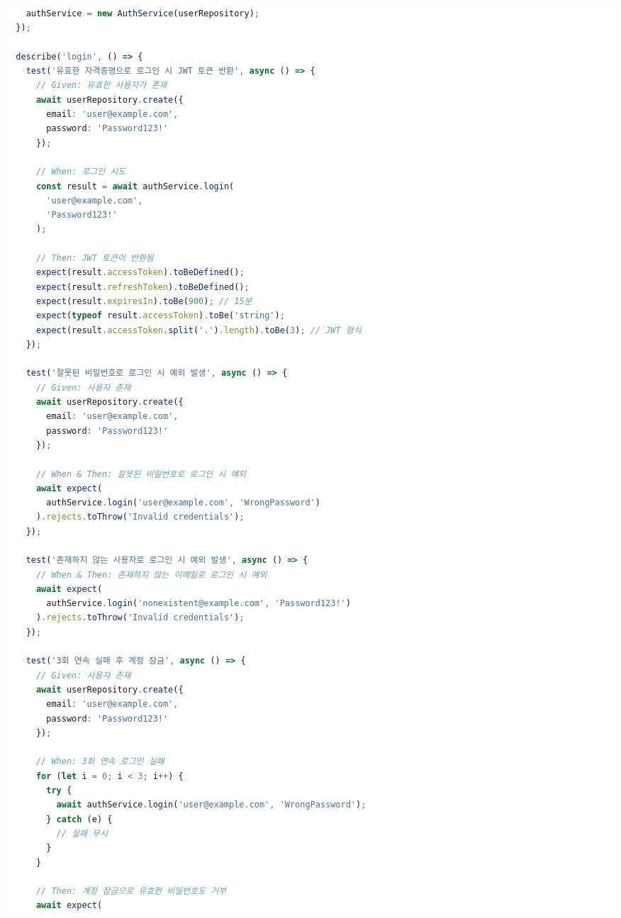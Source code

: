 ```typescript
    authService = new AuthService(userRepository);
  });

  describe('login', () => {
    test('유효한 자격증명으로 로그인 시 JWT 토큰 반환', async () => {
      // Given: 유효한 사용자가 존재
      await userRepository.create({
        email: 'user@example.com',
        password: 'Password123!'
      });

      // When: 로그인 시도
      const result = await authService.login(
        'user@example.com',
        'Password123!'
      );

      // Then: JWT 토큰이 반환됨
      expect(result.accessToken).toBeDefined();
      expect(result.refreshToken).toBeDefined();
      expect(result.expiresIn).toBe(900); // 15분
      expect(typeof result.accessToken).toBe('string');
      expect(result.accessToken.split('.').length).toBe(3); // JWT 형식
    });

    test('잘못된 비밀번호로 로그인 시 예외 발생', async () => {
      // Given: 사용자 존재
      await userRepository.create({
        email: 'user@example.com',
        password: 'Password123!'
      });

      // When & Then: 잘못된 비밀번호로 로그인 시 예외
      await expect(
        authService.login('user@example.com', 'WrongPassword')
      ).rejects.toThrow('Invalid credentials');
    });

    test('존재하지 않는 사용자로 로그인 시 예외 발생', async () => {
      // When & Then: 존재하지 않는 이메일로 로그인 시 예외
      await expect(
        authService.login('nonexistent@example.com', 'Password123!')
      ).rejects.toThrow('Invalid credentials');
    });

    test('3회 연속 실패 후 계정 잠금', async () => {
      // Given: 사용자 존재
      await userRepository.create({
        email: 'user@example.com',
        password: 'Password123!'
      });

      // When: 3회 연속 로그인 실패
      for (let i = 0; i < 3; i++) {
        try {
          await authService.login('user@example.com', 'WrongPassword');
        } catch (e) {
          // 실패 무시
        }
      }

      // Then: 계정 잠금으로 유효한 비밀번호도 거부
      await expect(
```